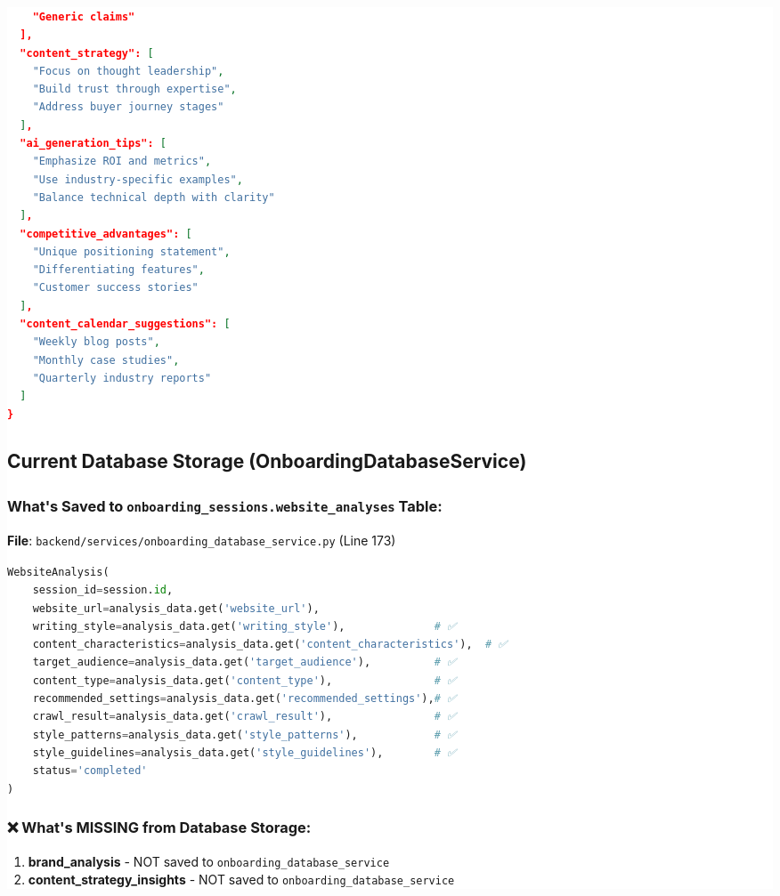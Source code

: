 ```json
    "Generic claims"
  ],
  "content_strategy": [
    "Focus on thought leadership",
    "Build trust through expertise",
    "Address buyer journey stages"
  ],
  "ai_generation_tips": [
    "Emphasize ROI and metrics",
    "Use industry-specific examples",
    "Balance technical depth with clarity"
  ],
  "competitive_advantages": [
    "Unique positioning statement",
    "Differentiating features",
    "Customer success stories"
  ],
  "content_calendar_suggestions": [
    "Weekly blog posts",
    "Monthly case studies",
    "Quarterly industry reports"
  ]
}
```

## Current Database Storage (OnboardingDatabaseService)

### What's Saved to `onboarding_sessions.website_analyses` Table:

**File**: `backend/services/onboarding_database_service.py` (Line 173)

```python
WebsiteAnalysis(
    session_id=session.id,
    website_url=analysis_data.get('website_url'),
    writing_style=analysis_data.get('writing_style'),              # ✅
    content_characteristics=analysis_data.get('content_characteristics'),  # ✅
    target_audience=analysis_data.get('target_audience'),          # ✅
    content_type=analysis_data.get('content_type'),                # ✅
    recommended_settings=analysis_data.get('recommended_settings'),# ✅
    crawl_result=analysis_data.get('crawl_result'),                # ✅
    style_patterns=analysis_data.get('style_patterns'),            # ✅
    style_guidelines=analysis_data.get('style_guidelines'),        # ✅
    status='completed'
)
```

### ❌ What's MISSING from Database Storage:

1. **brand_analysis** - NOT saved to `onboarding_database_service`
2. **content_strategy_insights** - NOT saved to `onboarding_database_service`
